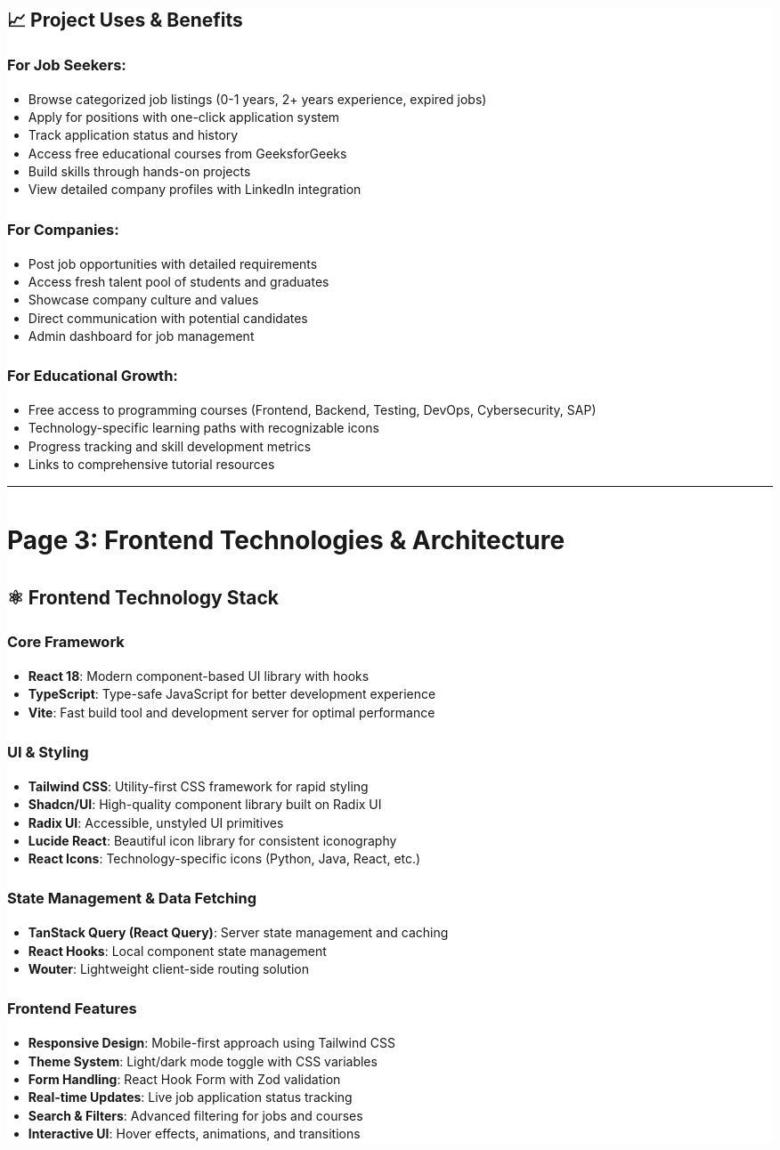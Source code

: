## 📈 **Project Uses & Benefits**

### **For Job Seekers:**
- Browse categorized job listings (0-1 years, 2+ years experience, expired jobs)
- Apply for positions with one-click application system
- Track application status and history
- Access free educational courses from GeeksforGeeks
- Build skills through hands-on projects
- View detailed company profiles with LinkedIn integration

### **For Companies:**
- Post job opportunities with detailed requirements
- Access fresh talent pool of students and graduates
- Showcase company culture and values
- Direct communication with potential candidates
- Admin dashboard for job management

### **For Educational Growth:**
- Free access to programming courses (Frontend, Backend, Testing, DevOps, Cybersecurity, SAP)
- Technology-specific learning paths with recognizable icons
- Progress tracking and skill development metrics
- Links to comprehensive tutorial resources

---

# Page 3: Frontend Technologies & Architecture

## ⚛️ **Frontend Technology Stack**

### **Core Framework**
- **React 18**: Modern component-based UI library with hooks
- **TypeScript**: Type-safe JavaScript for better development experience
- **Vite**: Fast build tool and development server for optimal performance

### **UI & Styling**
- **Tailwind CSS**: Utility-first CSS framework for rapid styling
- **Shadcn/UI**: High-quality component library built on Radix UI
- **Radix UI**: Accessible, unstyled UI primitives
- **Lucide React**: Beautiful icon library for consistent iconography
- **React Icons**: Technology-specific icons (Python, Java, React, etc.)

### **State Management & Data Fetching**
- **TanStack Query (React Query)**: Server state management and caching
- **React Hooks**: Local component state management
- **Wouter**: Lightweight client-side routing solution

### **Frontend Features**
- **Responsive Design**: Mobile-first approach using Tailwind CSS
- **Theme System**: Light/dark mode toggle with CSS variables
- **Form Handling**: React Hook Form with Zod validation
- **Real-time Updates**: Live job application status tracking
- **Search & Filters**: Advanced filtering for jobs and courses
- **Interactive UI**: Hover effects, animations, and transitions
